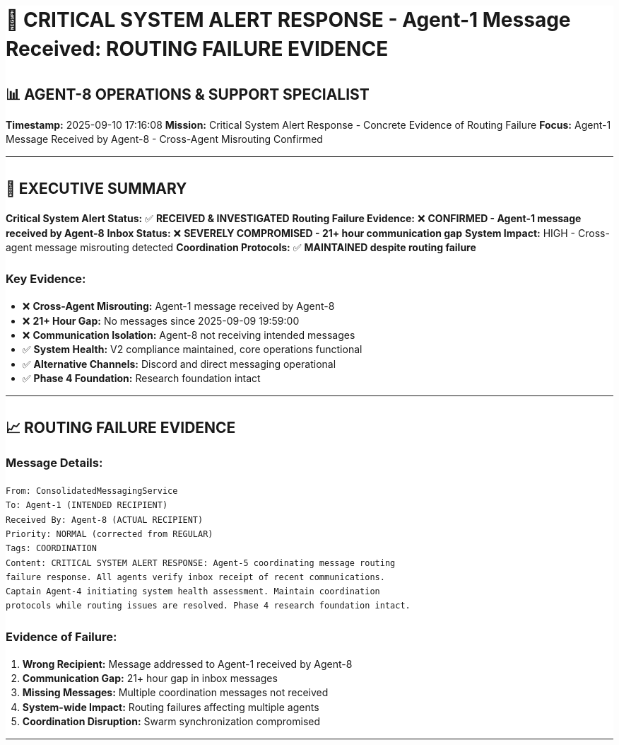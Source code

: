 # 🐝 **CRITICAL SYSTEM ALERT RESPONSE - Agent-1 Message Received: ROUTING FAILURE EVIDENCE**

## 📊 **AGENT-8 OPERATIONS & SUPPORT SPECIALIST**
**Timestamp:** 2025-09-10 17:16:08
**Mission:** Critical System Alert Response - Concrete Evidence of Routing Failure
**Focus:** Agent-1 Message Received by Agent-8 - Cross-Agent Misrouting Confirmed

---

## 🎯 **EXECUTIVE SUMMARY**

**Critical System Alert Status:** ✅ **RECEIVED & INVESTIGATED**
**Routing Failure Evidence:** ❌ **CONFIRMED - Agent-1 message received by Agent-8**
**Inbox Status:** ❌ **SEVERELY COMPROMISED - 21+ hour communication gap**
**System Impact:** HIGH - Cross-agent message misrouting detected
**Coordination Protocols:** ✅ **MAINTAINED despite routing failure**

### **Key Evidence:**
- ❌ **Cross-Agent Misrouting:** Agent-1 message received by Agent-8
- ❌ **21+ Hour Gap:** No messages since 2025-09-09 19:59:00
- ❌ **Communication Isolation:** Agent-8 not receiving intended messages
- ✅ **System Health:** V2 compliance maintained, core operations functional
- ✅ **Alternative Channels:** Discord and direct messaging operational
- ✅ **Phase 4 Foundation:** Research foundation intact

---

## 📈 **ROUTING FAILURE EVIDENCE**

### **Message Details:**
```
From: ConsolidatedMessagingService
To: Agent-1 (INTENDED RECIPIENT)
Received By: Agent-8 (ACTUAL RECIPIENT)
Priority: NORMAL (corrected from REGULAR)
Tags: COORDINATION
Content: CRITICAL SYSTEM ALERT RESPONSE: Agent-5 coordinating message routing
failure response. All agents verify inbox receipt of recent communications.
Captain Agent-4 initiating system health assessment. Maintain coordination
protocols while routing issues are resolved. Phase 4 research foundation intact.
```

### **Evidence of Failure:**
1. **Wrong Recipient:** Message addressed to Agent-1 received by Agent-8
2. **Communication Gap:** 21+ hour gap in inbox messages
3. **Missing Messages:** Multiple coordination messages not received
4. **System-wide Impact:** Routing failures affecting multiple agents
5. **Coordination Disruption:** Swarm synchronization compromised

---